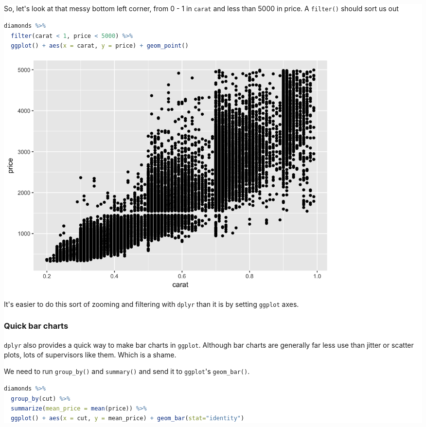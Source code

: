 So, let's look at that messy bottom left corner, from 0 - 1 in `carat` and less than 5000 in price. A `filter()` should sort us out


```r
diamonds %>%
  filter(carat < 1, price < 5000) %>%
  ggplot() + aes(x = carat, y = price) + geom_point()
```

<img src="dplyr-ggplot_files/figure-html/unnamed-chunk-3-1.png" width="672" />

It's easier to do this sort of zooming and filtering with `dplyr` than it is by setting `ggplot` axes. 

### Quick bar charts

`dplyr` also provides a quick way to make bar charts in `ggplot`. Although bar charts are generally far less use than jitter or scatter plots, lots of supervisors like them. Which is a shame.

We need to run `group_by()` and `summary()` and send it to `ggplot`'s `geom_bar()`.


```r
diamonds %>%
  group_by(cut) %>%
  summarize(mean_price = mean(price)) %>%
  ggplot() + aes(x = cut, y = mean_price) + geom_bar(stat="identity")
```
